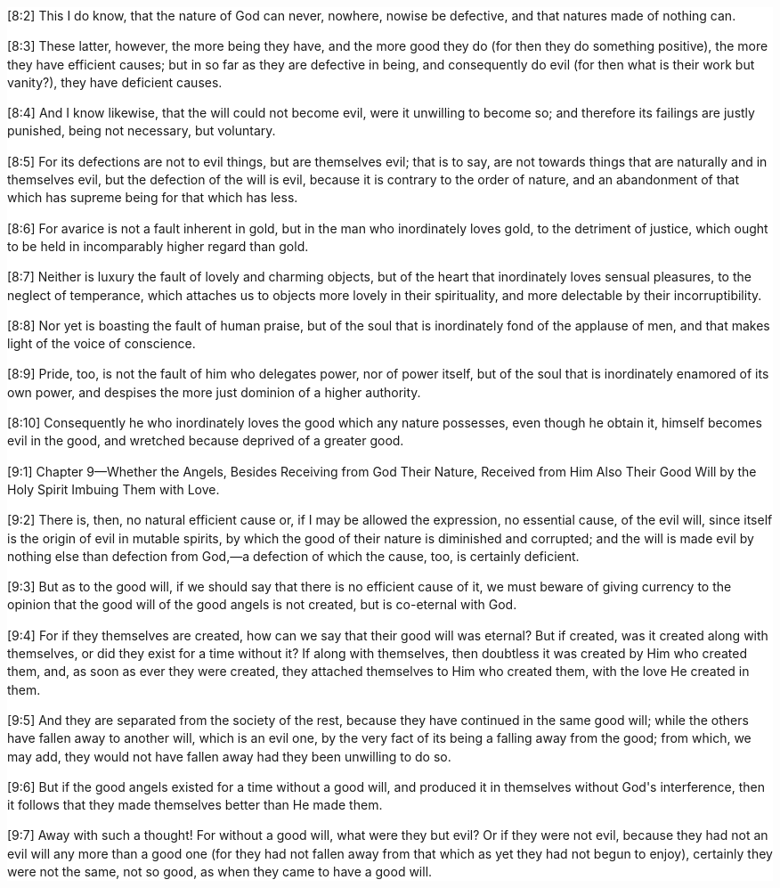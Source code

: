 [8:2] This I do know, that the nature of God can never, nowhere, nowise be defective, and that natures made of nothing can.

[8:3] These latter, however, the more being they have, and the more good they do (for then they do something positive), the more they have efficient causes; but in so far as they are defective in being, and consequently do evil (for then what is their work but vanity?), they have deficient causes.

[8:4] And I know likewise, that the will could not become evil, were it unwilling to become so; and therefore its failings are justly punished, being not necessary, but voluntary.

[8:5] For its defections are not to evil things, but are themselves evil; that is to say, are not towards things that are naturally and in themselves evil, but the defection of the will is evil, because it is contrary to the order of nature, and an abandonment of that which has supreme being for that which has less.

[8:6] For avarice is not a fault inherent in gold, but in the man who inordinately loves gold, to the detriment of justice, which ought to be held in incomparably higher regard than gold.

[8:7] Neither is luxury the fault of lovely and charming objects, but of the heart that inordinately loves sensual pleasures, to the neglect of temperance, which attaches us to objects more lovely in their spirituality, and more delectable by their incorruptibility.

[8:8] Nor yet is boasting the fault of human praise, but of the soul that is inordinately fond of the applause of men, and that makes light of the voice of conscience.

[8:9] Pride, too, is not the fault of him who delegates power, nor of power itself, but of the soul that is inordinately enamored of its own power, and despises the more just dominion of a higher authority.

[8:10] Consequently he who inordinately loves the good which any nature possesses, even though he obtain it, himself becomes evil in the good, and wretched because deprived of a greater good.

[9:1] Chapter 9—Whether the Angels, Besides Receiving from God Their Nature, Received from Him Also Their Good Will by the Holy Spirit Imbuing Them with Love.

[9:2] There is, then, no natural efficient cause or, if I may be allowed the expression, no essential cause, of the evil will, since itself is the origin of evil in mutable spirits, by which the good of their nature is diminished and corrupted; and the will is made evil by nothing else than defection from God,—a defection of which the cause, too, is certainly deficient.

[9:3] But as to the good will, if we should say that there is no efficient cause of it, we must beware of giving currency to the opinion that the good will of the good angels is not created, but is co-eternal with God.

[9:4] For if they themselves are created, how can we say that their good will was eternal? But if created, was it created along with themselves, or did they exist for a time without it? If along with themselves, then doubtless it was created by Him who created them, and, as soon as ever they were created, they attached themselves to Him who created them, with the love He created in them.

[9:5] And they are separated from the society of the rest, because they have continued in the same good will; while the others have fallen away to another will, which is an evil one, by the very fact of its being a falling away from the good; from which, we may add, they would not have fallen away had they been unwilling to do so.

[9:6] But if the good angels existed for a time without a good will, and produced it in themselves without God's interference, then it follows that they made themselves better than He made them.

[9:7] Away with such a thought! For without a good will, what were they but evil? Or if they were not evil, because they had not an evil will any more than a good one (for they had not fallen away from that which as yet they had not begun to enjoy), certainly they were not the same, not so good, as when they came to have a good will.
